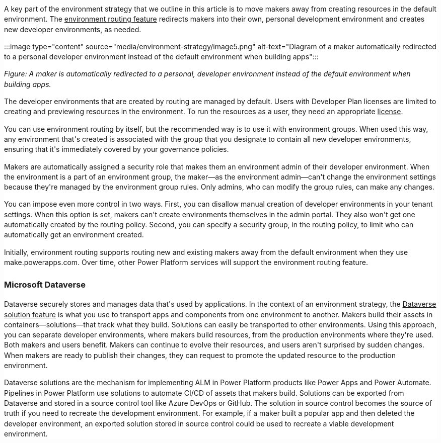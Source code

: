 A key part of the environment strategy that we outline in this article is to move makers away from creating resources in the default environment. The [environment routing feature](../../admin/default-environment-routing.md) redirects makers into their own, personal development environment and creates new developer environments, as needed.

:::image type="content" source="media/environment-strategy/image5.png" alt-text="Diagram of a maker automatically redirected to a personal developer environment instead of the default environment when building apps":::

*Figure: A maker is automatically redirected to a personal, developer environment instead of the default environment when building apps.*

The developer environments that are created by routing are managed by default. Users with Developer Plan licenses are limited to creating and previewing resources in the environment. To run the resources as a user, they need an appropriate [license](../../admin/managed-environment-licensing.md).

You can use environment routing by itself, but the recommended way is to use it with environment groups. When used this way, any environment that's created is associated with the group that you designate to contain all new developer environments, ensuring that it's immediately covered by your governance policies.

Makers are automatically assigned a security role that makes them an environment admin of their developer environment. When the environment is a part of an environment group, the maker&mdash;as the environment admin&mdash;can't change the environment settings because they're managed by the environment group rules. Only admins, who can modify the group rules, can make any changes.

You can impose even more control in two ways. First, you can disallow manual creation of developer environments in your tenant settings. When this option is set, makers can't create environments themselves in the admin portal. They also won't get one automatically created by the routing policy. Second, you can specify a security group, in the routing policy, to limit who can automatically get an environment created.

Initially, environment routing supports routing new and existing makers away from the default environment when they use make.powerapps.com. Over time, other Power Platform services will support the environment routing feature.

### Microsoft Dataverse

Dataverse securely stores and manages data that's used by applications. In the context of an environment strategy, the [Dataverse solution feature](/power-apps/developer/data-platform/introduction-solutions) is what you use to transport apps and components from one environment to another. Makers build their assets in containers—solutions—that track what they build. Solutions can easily be transported to other environments. Using this approach, you can separate developer environments, where makers build resources, from the production environments where they're used. Both makers and users benefit. Makers can continue to evolve their resources, and users aren't surprised by sudden changes. When makers are ready to publish their changes, they can request to promote the updated resource to the production environment.

Dataverse solutions are the mechanism for implementing ALM in Power Platform products like Power Apps and Power Automate. Pipelines in Power Platform use solutions to automate CI/CD of assets that makers build. Solutions can be exported from Dataverse and stored in a source control tool like Azure DevOps or GitHub. The solution in source control becomes the source of truth if you need to recreate the development environment. For example, if a maker built a popular app and then deleted the developer environment, an exported solution stored in source control could be used to recreate a viable development environment.
